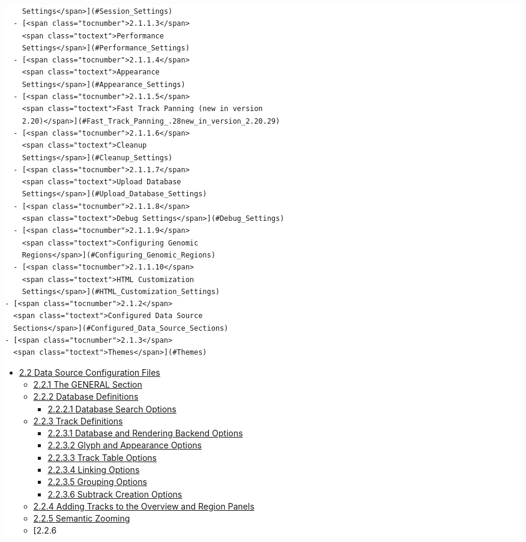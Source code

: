         Settings</span>](#Session_Settings)
      - [<span class="tocnumber">2.1.1.3</span>
        <span class="toctext">Performance
        Settings</span>](#Performance_Settings)
      - [<span class="tocnumber">2.1.1.4</span>
        <span class="toctext">Appearance
        Settings</span>](#Appearance_Settings)
      - [<span class="tocnumber">2.1.1.5</span>
        <span class="toctext">Fast Track Panning (new in version
        2.20)</span>](#Fast_Track_Panning_.28new_in_version_2.20.29)
      - [<span class="tocnumber">2.1.1.6</span>
        <span class="toctext">Cleanup
        Settings</span>](#Cleanup_Settings)
      - [<span class="tocnumber">2.1.1.7</span>
        <span class="toctext">Upload Database
        Settings</span>](#Upload_Database_Settings)
      - [<span class="tocnumber">2.1.1.8</span>
        <span class="toctext">Debug Settings</span>](#Debug_Settings)
      - [<span class="tocnumber">2.1.1.9</span>
        <span class="toctext">Configuring Genomic
        Regions</span>](#Configuring_Genomic_Regions)
      - [<span class="tocnumber">2.1.1.10</span>
        <span class="toctext">HTML Customization
        Settings</span>](#HTML_Customization_Settings)
    - [<span class="tocnumber">2.1.2</span>
      <span class="toctext">Configured Data Source
      Sections</span>](#Configured_Data_Source_Sections)
    - [<span class="tocnumber">2.1.3</span>
      <span class="toctext">Themes</span>](#Themes)
  - [<span class="tocnumber">2.2</span> <span class="toctext">Data
    Source Configuration Files</span>](#Data_Source_Configuration_Files)
    - [<span class="tocnumber">2.2.1</span> <span class="toctext">The
      GENERAL Section</span>](#The_GENERAL_Section)
    - [<span class="tocnumber">2.2.2</span>
      <span class="toctext">Database
      Definitions</span>](#Database_Definitions)
      - [<span class="tocnumber">2.2.2.1</span>
        <span class="toctext">Database Search
        Options</span>](#Database_Search_Options)
    - [<span class="tocnumber">2.2.3</span> <span class="toctext">Track
      Definitions</span>](#Track_Definitions)
      - [<span class="tocnumber">2.2.3.1</span>
        <span class="toctext">Database and Rendering Backend
        Options</span>](#Database_and_Rendering_Backend_Options)
      - [<span class="tocnumber">2.2.3.2</span>
        <span class="toctext">Glyph and Appearance
        Options</span>](#Glyph_and_Appearance_Options)
      - [<span class="tocnumber">2.2.3.3</span>
        <span class="toctext">Track Table
        Options</span>](#Track_Table_Options)
      - [<span class="tocnumber">2.2.3.4</span>
        <span class="toctext">Linking Options</span>](#Linking_Options)
      - [<span class="tocnumber">2.2.3.5</span>
        <span class="toctext">Grouping
        Options</span>](#Grouping_Options)
      - [<span class="tocnumber">2.2.3.6</span>
        <span class="toctext">Subtrack Creation
        Options</span>](#Subtrack_Creation_Options)
    - [<span class="tocnumber">2.2.4</span> <span class="toctext">Adding
      Tracks to the Overview and Region
      Panels</span>](#Adding_Tracks_to_the_Overview_and_Region_Panels)
    - [<span class="tocnumber">2.2.5</span>
      <span class="toctext">Semantic Zooming</span>](#Semantic_Zooming)
    - [<span class="tocnumber">2.2.6</span>